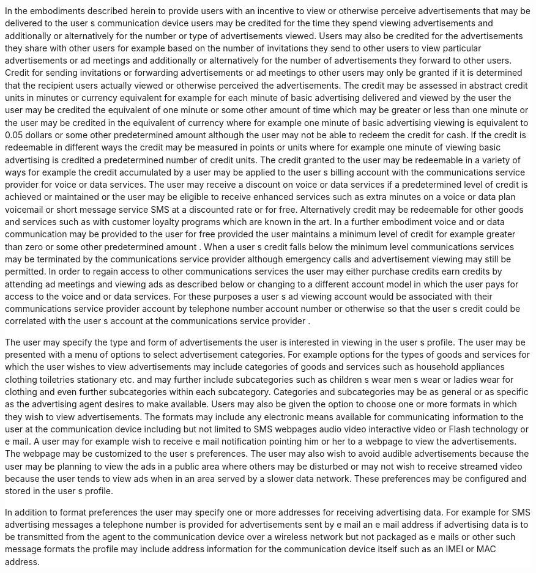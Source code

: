 In the embodiments described herein to provide users with an incentive to view or otherwise perceive advertisements that may be delivered to the user s communication device users may be credited for the time they spend viewing advertisements and additionally or alternatively for the number or type of advertisements viewed. Users may also be credited for the advertisements they share with other users for example based on the number of invitations they send to other users to view particular advertisements or ad meetings and additionally or alternatively for the number of advertisements they forward to other users. Credit for sending invitations or forwarding advertisements or ad meetings to other users may only be granted if it is determined that the recipient users actually viewed or otherwise perceived the advertisements. The credit may be assessed in abstract credit units in minutes or currency equivalent for example for each minute of basic advertising delivered and viewed by the user the user may be credited the equivalent of one minute or some other amount of time which may be greater or less than one minute or the user may be credited in the equivalent of currency where for example one minute of basic advertising viewing is equivalent to 0.05 dollars or some other predetermined amount although the user may not be able to redeem the credit for cash. If the credit is redeemable in different ways the credit may be measured in points or units where for example one minute of viewing basic advertising is credited a predetermined number of credit units. The credit granted to the user may be redeemable in a variety of ways for example the credit accumulated by a user may be applied to the user s billing account with the communications service provider for voice or data services. The user may receive a discount on voice or data services if a predetermined level of credit is achieved or maintained or the user may be eligible to receive enhanced services such as extra minutes on a voice or data plan voicemail or short message service SMS at a discounted rate or for free. Alternatively credit may be redeemable for other goods and services such as with customer loyalty programs which are known in the art. In a further embodiment voice and or data communication may be provided to the user for free provided the user maintains a minimum level of credit for example greater than zero or some other predetermined amount . When a user s credit falls below the minimum level communications services may be terminated by the communications service provider although emergency calls and advertisement viewing may still be permitted. In order to regain access to other communications services the user may either purchase credits earn credits by attending ad meetings and viewing ads as described below or changing to a different account model in which the user pays for access to the voice and or data services. For these purposes a user s ad viewing account would be associated with their communications service provider account by telephone number account number or otherwise so that the user s credit could be correlated with the user s account at the communications service provider .

The user may specify the type and form of advertisements the user is interested in viewing in the user s profile. The user may be presented with a menu of options to select advertisement categories. For example options for the types of goods and services for which the user wishes to view advertisements may include categories of goods and services such as household appliances clothing toiletries stationary etc. and may further include subcategories such as children s wear men s wear or ladies wear for clothing and even further subcategories within each subcategory. Categories and subcategories may be as general or as specific as the advertising agent desires to make available. Users may also be given the option to choose one or more formats in which they wish to view advertisements. The formats may include any electronic means available for communicating information to the user at the communication device including but not limited to SMS webpages audio video interactive video or Flash technology or e mail. A user may for example wish to receive e mail notification pointing him or her to a webpage to view the advertisements. The webpage may be customized to the user s preferences. The user may also wish to avoid audible advertisements because the user may be planning to view the ads in a public area where others may be disturbed or may not wish to receive streamed video because the user tends to view ads when in an area served by a slower data network. These preferences may be configured and stored in the user s profile.

In addition to format preferences the user may specify one or more addresses for receiving advertising data. For example for SMS advertising messages a telephone number is provided for advertisements sent by e mail an e mail address if advertising data is to be transmitted from the agent to the communication device over a wireless network but not packaged as e mails or other such message formats the profile may include address information for the communication device itself such as an IMEI or MAC address.
